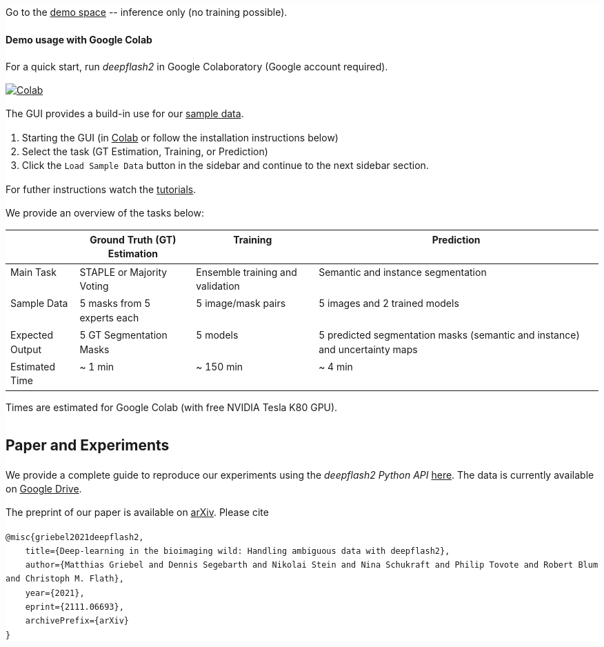 Go to the [demo space](https://huggingface.co/spaces/matjesg/deepflash2) -- inference only (no training possible).

#### Demo usage with Google Colab

For a quick start, run *deepflash2* in Google Colaboratory (Google account required).

[![Colab](https://colab.research.google.com/assets/colab-badge.svg)](https://colab.research.google.com/github/matjesg/deepflash2/blob/master/deepflash2_GUI.ipynb) 
<video src="https://user-images.githubusercontent.com/13711052/139751414-acf737db-2d8a-4203-8a34-7a38e5326b5e.mov" controls width="100%"></video>

The GUI provides a build-in use for our [sample data](https://github.com/matjesg/deepflash2/releases/tag/sample_data).

1. Starting the GUI (in <a href="https://colab.research.google.com/github/matjesg/deepflash2/blob/master/deepflash2_GUI.ipynb" target="_blank">Colab</a> or follow the installation instructions below)
2. Select the task (GT Estimation, Training, or Prediction) 
3. Click the `Load Sample Data` button in the sidebar and continue to the next sidebar section.

For futher instructions watch the [tutorials](https://matjesg.github.io/deepflash2/tutorial.html).

We provide an overview of the tasks below:

|  | Ground Truth (GT) Estimation | Training | Prediction |
|---|---|---|---|
| Main Task | STAPLE or Majority Voting | Ensemble training  and validation | Semantic and instance segmentation |
| Sample Data | 5 masks from 5 experts each | 5 image/mask pairs | 5 images and 2 trained models |
| Expected Output | 5 GT Segmentation Masks | 5 models | 5 predicted segmentation masks  (semantic and instance) and uncertainty maps|
| Estimated Time | ~ 1 min | ~ 150 min | ~ 4 min |

Times are estimated for Google Colab (with free NVIDIA Tesla K80 GPU).

## Paper and Experiments 

We provide a complete guide to reproduce our experiments using the *deepflash2 Python API* [here](https://github.com/matjesg/deepflash2/tree/master/paper). The data is currently available on [Google Drive](https://drive.google.com/drive/folders/1r9AqP9qW9JThbMIvT0jhoA5mPxWEeIjs?usp=sharing).

The preprint of our paper is available on [arXiv](https://arxiv.org/abs/2111.06693). Please cite

```
@misc{griebel2021deepflash2,
    title={Deep-learning in the bioimaging wild: Handling ambiguous data with deepflash2}, 
    author={Matthias Griebel and Dennis Segebarth and Nikolai Stein and Nina Schukraft and Philip Tovote and Robert Blum and Christoph M. Flath},
    year={2021},
    eprint={2111.06693},
    archivePrefix={arXiv}
}
```


